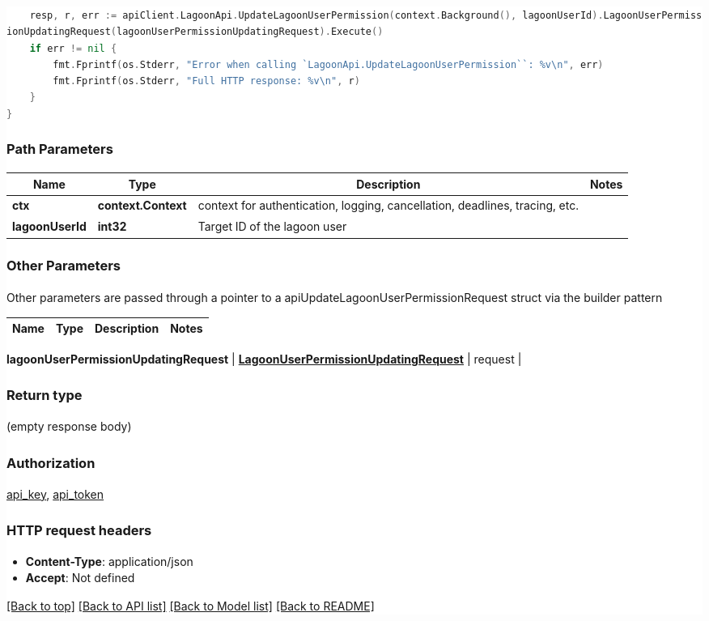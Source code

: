 ```go
    resp, r, err := apiClient.LagoonApi.UpdateLagoonUserPermission(context.Background(), lagoonUserId).LagoonUserPermissionUpdatingRequest(lagoonUserPermissionUpdatingRequest).Execute()
    if err != nil {
        fmt.Fprintf(os.Stderr, "Error when calling `LagoonApi.UpdateLagoonUserPermission``: %v\n", err)
        fmt.Fprintf(os.Stderr, "Full HTTP response: %v\n", r)
    }
}
```

### Path Parameters


Name | Type | Description  | Notes
------------- | ------------- | ------------- | -------------
**ctx** | **context.Context** | context for authentication, logging, cancellation, deadlines, tracing, etc.
**lagoonUserId** | **int32** | Target ID of the lagoon user | 

### Other Parameters

Other parameters are passed through a pointer to a apiUpdateLagoonUserPermissionRequest struct via the builder pattern


Name | Type | Description  | Notes
------------- | ------------- | ------------- | -------------

 **lagoonUserPermissionUpdatingRequest** | [**LagoonUserPermissionUpdatingRequest**](LagoonUserPermissionUpdatingRequest.md) | request | 

### Return type

 (empty response body)

### Authorization

[api_key](../README.md#api_key), [api_token](../README.md#api_token)

### HTTP request headers

- **Content-Type**: application/json
- **Accept**: Not defined

[[Back to top]](#) [[Back to API list]](../README.md#documentation-for-api-endpoints)
[[Back to Model list]](../README.md#documentation-for-models)
[[Back to README]](../README.md)

